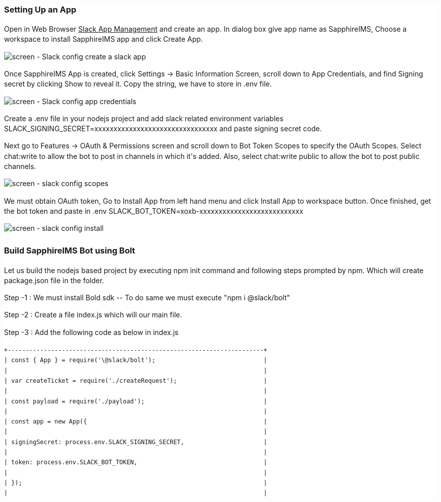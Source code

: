 ### **Setting Up an App**

Open in Web Browser [Slack App
Management](https://api.slack.com/apps?new_app=1&ref=tutorial_hello_world_bolt)
and create an app. In dialog box give app name as SapphireIMS, Choose a
workspace to install SapphireIMS app and click Create App.

![screen - Slack config create a slack
app](./images/media/image3.png)

Once SapphireIMS App is created, click Settings -\> Basic Information
Screen, scroll down to App Credentials, and find Signing secret by
clicking Show to reveal it. Copy the string, we have to store in .env
file.

![screen - Slack config app
credentials](./images/media/image4.png)

Create a .env file in your nodejs project and add slack related
environment variables
SLACK_SIGNING_SECRET=xxxxxxxxxxxxxxxxxxxxxxxxxxxxxxxx and paste signing
secret code.

Next go to Features -\> OAuth & Permissions screen and scroll down to
Bot Token Scopes to specify the OAuth Scopes. Select chat:write to allow
the bot to post in channels in which it's added. Also, select chat:write
public to allow the bot to post public channels.

![screen - slack config
scopes](./images/media/image5.png)

We must obtain OAuth token, Go to Install App from left hand menu and
click Install App to workspace button. Once finished, get the bot token
and paste in .env SLACK_BOT_TOKEN=xoxb-xxxxxxxxxxxxxxxxxxxxxxxxxxx

![screen - slack config
install](./images/media/image6.png)

### **Build SapphireIMS Bot using Bolt**

Let us build the nodejs based project by executing npm init command and
following steps prompted by npm. Which will create package.json file in
the folder.

Step -1 : We must install Bold sdk -- To do same we must execute "npm i
\@slack/bolt"

Step -2 : Create a file index.js which will our main file.

Step -3 : Add the following code as below in index.js
```
+-----------------------------------------------------------------------+
| const { App } = require('\@slack/bolt');                              |
|                                                                       |
| var createTicket = require('./createRequest');                        |
|                                                                       |
| const payload = require('./payload');                                 |
|                                                                       |
| const app = new App({                                                 |
|                                                                       |
| signingSecret: process.env.SLACK_SIGNING_SECRET,                      |
|                                                                       |
| token: process.env.SLACK_BOT_TOKEN,                                   |
|                                                                       |
| });                                                                   |
|                                                                       |
```